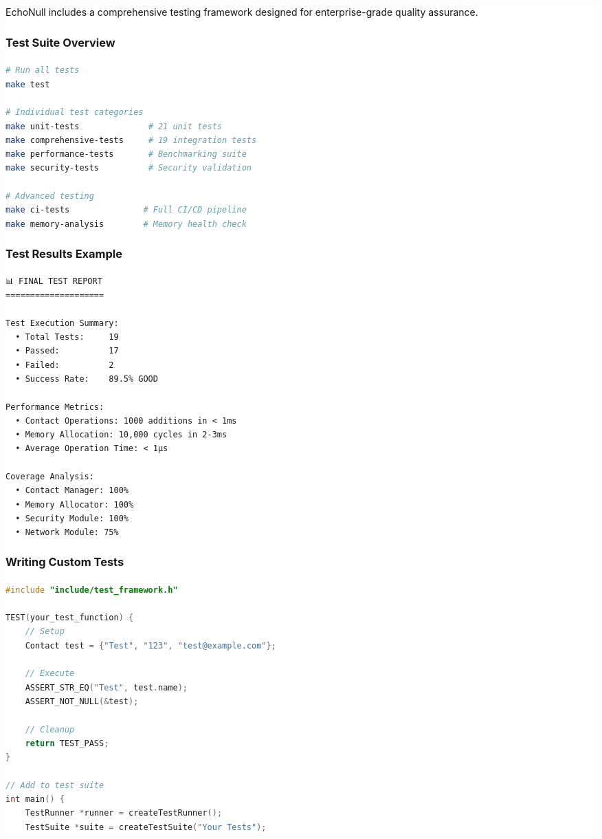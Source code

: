EchoNull includes a comprehensive testing framework designed for enterprise-grade quality assurance.

### Test Suite Overview

```bash
# Run all tests
make test

# Individual test categories
make unit-tests              # 21 unit tests
make comprehensive-tests     # 19 integration tests
make performance-tests       # Benchmarking suite
make security-tests          # Security validation

# Advanced testing
make ci-tests               # Full CI/CD pipeline
make memory-analysis        # Memory health check
```

### Test Results Example

```
📊 FINAL TEST REPORT
====================

Test Execution Summary:
  • Total Tests:     19
  • Passed:          17
  • Failed:          2
  • Success Rate:    89.5% GOOD

Performance Metrics:
  • Contact Operations: 1000 additions in < 1ms
  • Memory Allocation: 10,000 cycles in 2-3ms
  • Average Operation Time: < 1μs

Coverage Analysis:
  • Contact Manager: 100%
  • Memory Allocator: 100%
  • Security Module: 100%
  • Network Module: 75%
```

### Writing Custom Tests

```c
#include "include/test_framework.h"

TEST(your_test_function) {
    // Setup
    Contact test = {"Test", "123", "test@example.com"};

    // Execute
    ASSERT_STR_EQ("Test", test.name);
    ASSERT_NOT_NULL(&test);

    // Cleanup
    return TEST_PASS;
}

// Add to test suite
int main() {
    TestRunner *runner = createTestRunner();
    TestSuite *suite = createTestSuite("Your Tests");
```